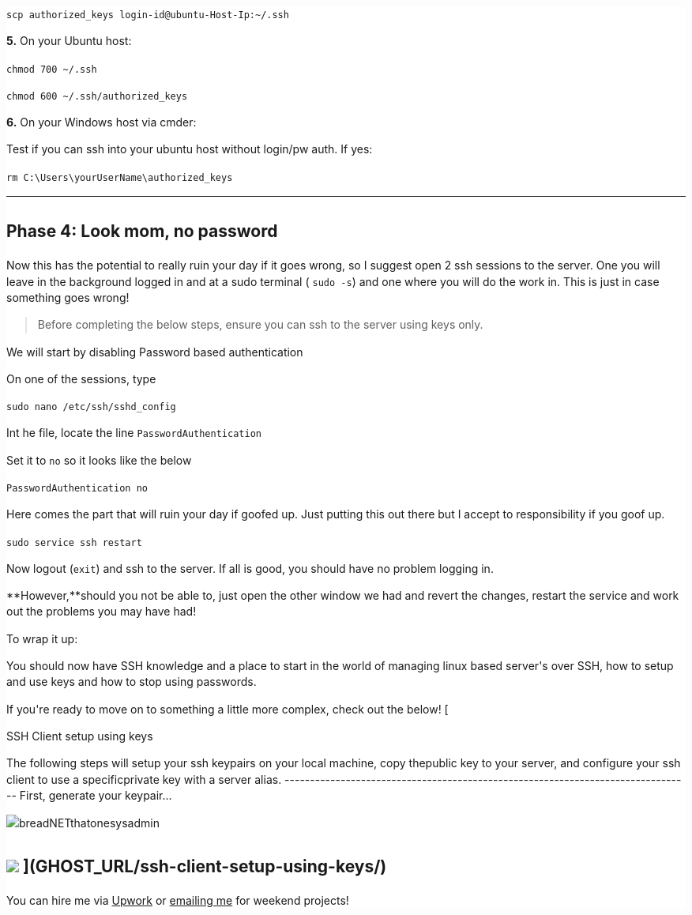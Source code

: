 `scp authorized_keys login-id@ubuntu-Host-Ip:~/.ssh`

****5.**** On your Ubuntu host:

`chmod 700 ~/.ssh`

`chmod 600 ~/.ssh/authorized_keys`

****6.**** On your Windows host via cmder:

Test if you can ssh into your ubuntu host without login/pw auth. If yes:

`rm C:\Users\yourUserName\authorized_keys`

---

## Phase 4: Look mom, no password

Now this has the potential to really ruin your day if it goes wrong, so I suggest open 2 ssh sessions to the server. One you will leave in the background logged in and at a sudo terminal ( `sudo -s`) and one where you will do the work in. This is just in case something goes wrong!

> Before completing the below steps, ensure you can ssh to the server using keys only.

We will start by disabling Password based authentication

On one of the sessions, type

    sudo nano /etc/ssh/sshd_config

Int he file, locate the line `PasswordAuthentication`

Set it to `no` so it looks like the below

    PasswordAuthentication no

Here comes the part that will ruin your day if goofed up. Just putting this out there but I accept to responsibility if you goof up.

    sudo service ssh restart

Now logout (`exit`) and ssh to the server. If all is good, you should have no problem logging in.

**However,**should you not be able to, just open the other window we had and revert the changes, restart the service and work out the problems you may have had!

To wrap it up:

You should now have SSH knowledge and a place to start in the world of managing linux based server's over SSH, how to setup and use keys and how to stop using passwords.

If you're ready to move on to something a little more complex, check out the below!
[

SSH Client setup using keys

The following steps will setup your ssh keypairs on your local machine, copy thepublic key to your server, and configure your ssh client to use a specificprivate key with a server alias. -------------------------------------------------------------------------------- First, generate your keypair…

![](https://breadnet.co.uk/favicon.png)breadNETthatonesysadmin

![](https://breadnet.co.uk/content/images/2020/08/matrix-2883623_1920.jpg)
](**GHOST_URL**/ssh-client-setup-using-keys/)
---

You can hire me via [Upwork](https://www.upwork.com/freelancers/~01c61ee9802b94133e) or [emailing me](mailto:work@breadnet.co.uk) for weekend projects!
